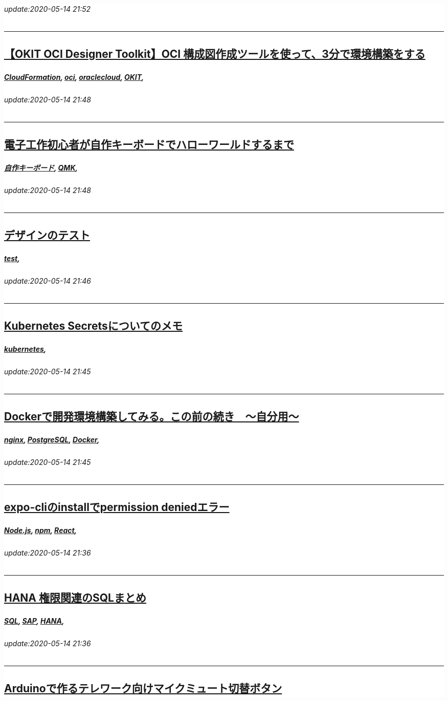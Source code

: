 ###### update:2020-05-14 21:52
---
## [【OKIT OCI Designer Toolkit】OCI 構成図作成ツールを使って、3分で環境構築をする](https://qiita.com/MUCHIUCHI_OJISAN/items/8ffe7567b50528efae3c)
##### [CloudFormation](https://qiita.com/tags/CloudFormation), [oci](https://qiita.com/tags/oci), [oraclecloud](https://qiita.com/tags/oraclecloud), [OKIT](https://qiita.com/tags/OKIT), 
###### update:2020-05-14 21:48
---
## [電子工作初心者が自作キーボードでハローワールドするまで](https://qiita.com/sskre/items/6329fa34ce9def40d3b7)
##### [自作キーボード](https://qiita.com/tags/自作キーボード), [QMK](https://qiita.com/tags/QMK), 
###### update:2020-05-14 21:48
---
## [デザインのテスト](https://qiita.com/iizuka_yoshi/items/5eea589e031ce111a46f)
##### [test](https://qiita.com/tags/test), 
###### update:2020-05-14 21:46
---
## [Kubernetes Secretsについてのメモ](https://qiita.com/nemotoy/items/c9a7c7e4bc11ef091469)
##### [kubernetes](https://qiita.com/tags/kubernetes), 
###### update:2020-05-14 21:45
---
## [Dockerで開発環境構築してみる。この前の続き　〜自分用〜](https://qiita.com/pandama09396862/items/9b86b7607662ed1c935b)
##### [nginx](https://qiita.com/tags/nginx), [PostgreSQL](https://qiita.com/tags/PostgreSQL), [Docker](https://qiita.com/tags/Docker), 
###### update:2020-05-14 21:45
---
## [expo-cliのinstallでpermission deniedエラー](https://qiita.com/yusuke_mrmt/items/42b48c30118998af3ff1)
##### [Node.js](https://qiita.com/tags/Node.js), [npm](https://qiita.com/tags/npm), [React](https://qiita.com/tags/React), 
###### update:2020-05-14 21:36
---
## [HANA 権限関連のSQLまとめ](https://qiita.com/sugenuma/items/b0f9daeeade6cd91cea2)
##### [SQL](https://qiita.com/tags/SQL), [SAP](https://qiita.com/tags/SAP), [HANA](https://qiita.com/tags/HANA), 
###### update:2020-05-14 21:36
---
## [Arduinoで作るテレワーク向けマイクミュート切替ボタン](https://qiita.com/dimeman/items/edbcab40270c18f1d681)